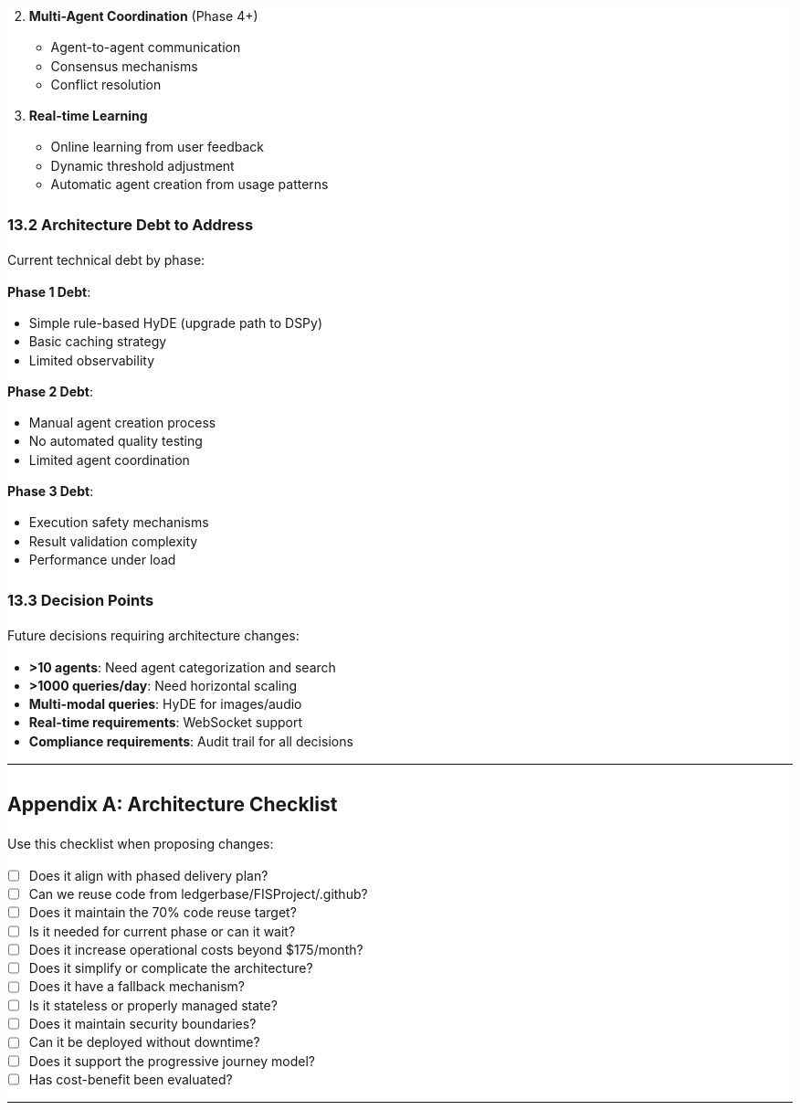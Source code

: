 2. **Multi-Agent Coordination** (Phase 4+)
   - Agent-to-agent communication
   - Consensus mechanisms
   - Conflict resolution

3. **Real-time Learning**
   - Online learning from user feedback
   - Dynamic threshold adjustment
   - Automatic agent creation from usage patterns

### 13.2 Architecture Debt to Address

Current technical debt by phase:

**Phase 1 Debt**:

- Simple rule-based HyDE (upgrade path to DSPy)
- Basic caching strategy
- Limited observability

**Phase 2 Debt**:

- Manual agent creation process
- No automated quality testing
- Limited agent coordination

**Phase 3 Debt**:

- Execution safety mechanisms
- Result validation complexity
- Performance under load

### 13.3 Decision Points

Future decisions requiring architecture changes:

- **>10 agents**: Need agent categorization and search
- **>1000 queries/day**: Need horizontal scaling
- **Multi-modal queries**: HyDE for images/audio
- **Real-time requirements**: WebSocket support
- **Compliance requirements**: Audit trail for all decisions

---

## Appendix A: Architecture Checklist

Use this checklist when proposing changes:

- [ ] Does it align with phased delivery plan?
- [ ] Can we reuse code from ledgerbase/FISProject/.github?
- [ ] Does it maintain the 70% code reuse target?
- [ ] Is it needed for current phase or can it wait?
- [ ] Does it increase operational costs beyond $175/month?
- [ ] Does it simplify or complicate the architecture?
- [ ] Does it have a fallback mechanism?
- [ ] Is it stateless or properly managed state?
- [ ] Does it maintain security boundaries?
- [ ] Can it be deployed without downtime?
- [ ] Does it support the progressive journey model?
- [ ] Has cost-benefit been evaluated?

---